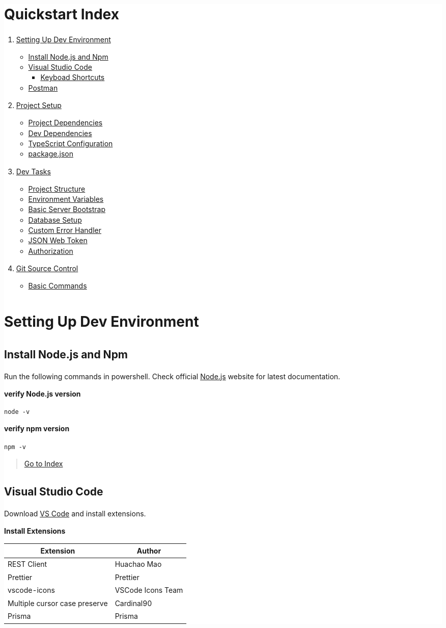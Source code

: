 # Quickstart Index

1. [Setting Up Dev Environment](#setting-up-dev-environment)

   - [Install Node.js and Npm](#install-nodejs-and-npm)
   - [Visual Studio Code](#visual-studio-code)
     - [Keyboad Shortcuts](#useful-vs-code-keyboard-shortcuts)
   - [Postman](#postman)

2. [Project Setup](#project-setup)
   - [Project Dependencies](#project-dependencies)
   - [Dev Dependencies](#dev-dependencies)
   - [TypeScript Configuration](#typescript-configuration)
   - [package.json](#packagejson)
3. [Dev Tasks](#dev-tasks)
   - [Project Structure](#project-structure)
   - [Environment Variables](#environment-variables)
   - [Basic Server Bootstrap](#basic-server-bootstrap)
   - [Database Setup](#database-setup)
   - [Custom Error Handler](#custom-error-handler)
   - [JSON Web Token](#json-web-token)
   - [Authorization](#authorization)
4. [Git Source Control](#git-source-control)
   - [Basic Commands](#basic-commands)

# Setting Up Dev Environment

## Install Node.js and Npm

Run the following commands in powershell. Check official [Node.js](https://nodejs.org/en) website for latest documentation.

**verify Node.js version**

```
node -v
```

**verify npm version**

```
npm -v
```

> [Go to Index](#quickstart-index)

## Visual Studio Code

Download [VS Code](https://code.visualstudio.com/) and install extensions.

**Install Extensions**

| Extension                     | Author            |
| ----------------------------- | ----------------- |
| REST Client                   | Huachao Mao       |
| Prettier                      | Prettier          |
| vscode-icons                  | VSCode Icons Team |
| Multiple cursor case preserve | Cardinal90        |
| Prisma                        | Prisma            |
